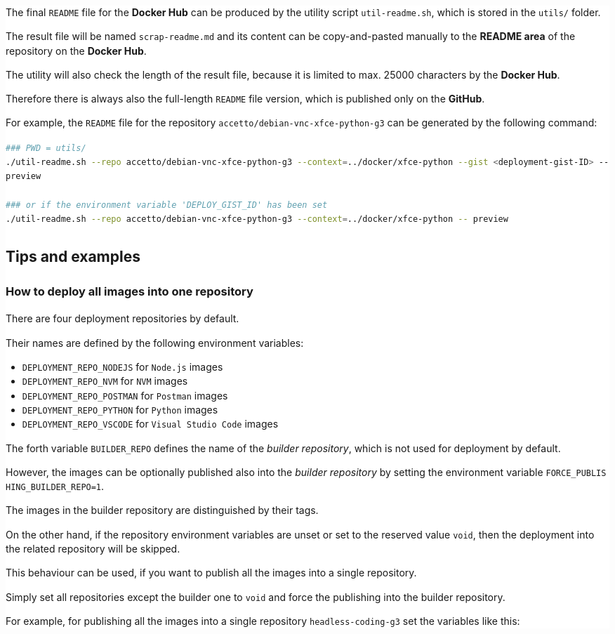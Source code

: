 The final `README` file for the **Docker Hub** can be produced by the utility script `util-readme.sh`, which is stored in the `utils/` folder.

The result file will be named `scrap-readme.md` and its content can be copy-and-pasted manually to the **README area** of the repository on the **Docker Hub**.

The utility will also check the length of the result file, because it is limited to max. 25000 characters by the **Docker Hub**.

Therefore there is always also the full-length `README` file version, which is published only on the **GitHub**.

For example, the `README` file for the repository `accetto/debian-vnc-xfce-python-g3` can be generated by the following command:

```bash
### PWD = utils/
./util-readme.sh --repo accetto/debian-vnc-xfce-python-g3 --context=../docker/xfce-python --gist <deployment-gist-ID> -- preview

### or if the environment variable 'DEPLOY_GIST_ID' has been set
./util-readme.sh --repo accetto/debian-vnc-xfce-python-g3 --context=../docker/xfce-python -- preview
```

## Tips and examples

### How to deploy all images into one repository

There are four deployment repositories by default.

Their names are defined by the following environment variables:

- `DEPLOYMENT_REPO_NODEJS` for `Node.js` images
- `DEPLOYMENT_REPO_NVM` for `NVM` images
- `DEPLOYMENT_REPO_POSTMAN` for `Postman` images
- `DEPLOYMENT_REPO_PYTHON` for `Python` images
- `DEPLOYMENT_REPO_VSCODE` for `Visual Studio Code` images

The forth variable `BUILDER_REPO` defines the name of the *builder repository*, which is not used for deployment by default.

However, the images can be optionally published also into the *builder repository* by setting the environment variable `FORCE_PUBLISHING_BUILDER_REPO=1`.

The images in the builder repository are distinguished by their tags.

On the other hand, if the repository environment variables are unset or set to the reserved value `void`, then the deployment into the related repository will be skipped.

This behaviour can be used, if you want to publish all the images into a single repository.

Simply set all repositories except the builder one to `void` and force the publishing into the builder repository.

For example, for publishing all the images into a single repository `headless-coding-g3` set the variables like this:
